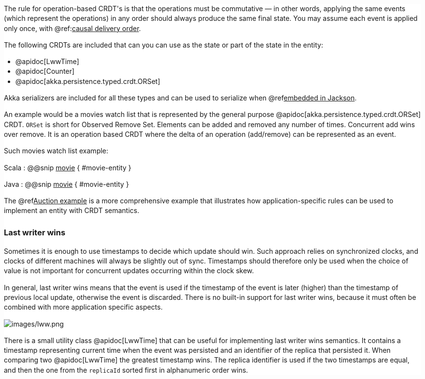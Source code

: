 The rule for operation-based CRDT's is that the operations must be commutative — in other words, applying the same events
(which represent the operations) in any order should always produce the same final state. You may assume each event
is applied only once, with @ref:[causal delivery order](#causal-delivery-order).

The following CRDTs are included that can you can use as the state or part of the state in the entity:

* @apidoc[LwwTime]
* @apidoc[Counter]
* @apidoc[akka.persistence.typed.crdt.ORSet]

Akka serializers are included for all these types and can be used to serialize when 
@ref[embedded in Jackson](../serialization-jackson.md#using-akka-serialization-for-embedded-types).

An example would be a movies watch list that is represented by the general purpose 
@apidoc[akka.persistence.typed.crdt.ORSet] CRDT. `ORSet` is short for Observed Remove Set. Elements can be added and
removed any number of times. Concurrent add wins over remove. It is an operation based CRDT where the delta of an
operation (add/remove) can be represented as an event.

Such movies watch list example:

Scala
:   @@snip [movie](/akka-persistence-typed-tests/src/test/scala/docs/akka/persistence/typed/ReplicatedMovieWatchListExampleSpec.scala) { #movie-entity }

Java
:   @@snip [movie](/akka-persistence-typed-tests/src/test/java/jdocs/akka/persistence/typed/ReplicatedMovieExample.java) { #movie-entity }

The @ref[Auction example](replicated-eventsourcing-auction.md) is a more comprehensive example that illustrates how application-specific
rules can be used to implement an entity with CRDT semantics.

### Last writer wins

Sometimes it is enough to use timestamps to decide which update should win. Such approach relies on synchronized clocks, and clocks of different machines will always be slightly out of sync. Timestamps should therefore only be used when the choice of value is not important for concurrent updates occurring within the clock skew.
 
 In general, last writer wins means that the event is used if the timestamp of the event is later (higher) than the timestamp of previous local update, otherwise the event is discarded. There is no built-in support for last writer wins, because it must often be combined with more application specific aspects.
 
![images/lww.png](images/lww.png)

There is a small utility class @apidoc[LwwTime] that can be useful for implementing last writer wins semantics.
It contains a timestamp representing current time when the event was persisted and an identifier of the
replica that persisted it. When comparing two @apidoc[LwwTime] the greatest timestamp wins. The replica
identifier is used if the two timestamps are equal, and then the one from the `replicaId` sorted first in
alphanumeric order wins.

